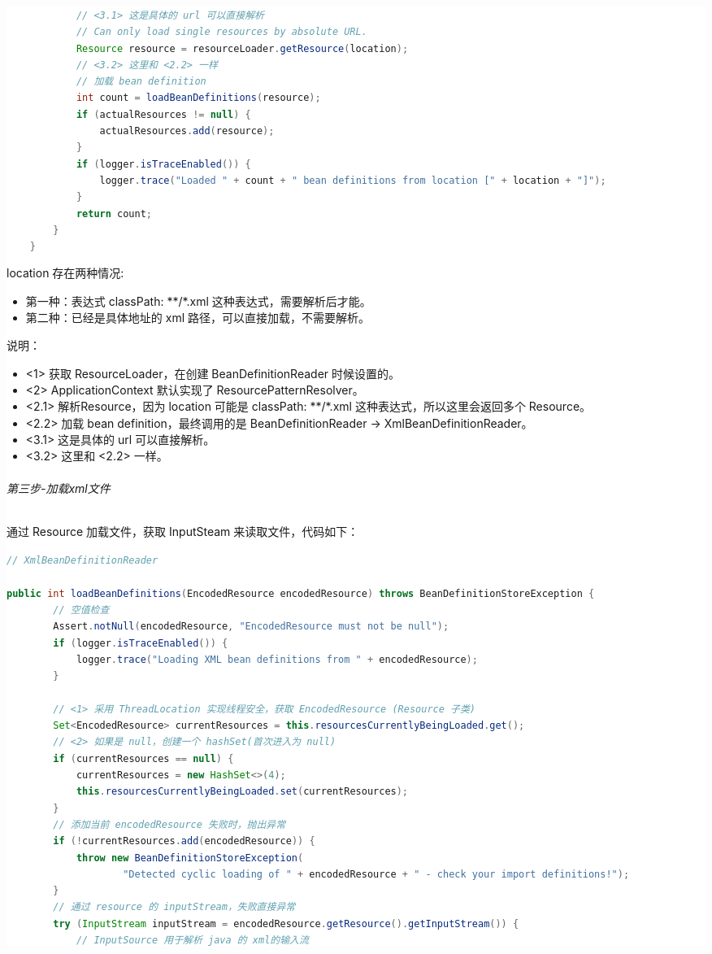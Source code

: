 ```java
			// <3.1> 这是具体的 url 可以直接解析
			// Can only load single resources by absolute URL.
			Resource resource = resourceLoader.getResource(location);
			// <3.2> 这里和 <2.2> 一样
			// 加载 bean definition
			int count = loadBeanDefinitions(resource);
			if (actualResources != null) {
				actualResources.add(resource);
			}
			if (logger.isTraceEnabled()) {
				logger.trace("Loaded " + count + " bean definitions from location [" + location + "]");
			}
			return count;
		}
	}
```



location 存在两种情况:

- 第一种：表达式 classPath: **/*.xml 这种表达式，需要解析后才能。
- 第二种：已经是具体地址的 xml 路径，可以直接加载，不需要解析。



说明：

- <1> 获取 ResourceLoader，在创建 BeanDefinitionReader 时候设置的。
- <2> ApplicationContext 默认实现了 ResourcePatternResolver。
- <2.1> 解析Resource，因为 location 可能是 classPath: **/*.xml 这种表达式，所以这里会返回多个 Resource。
- <2.2> 加载 bean definition，最终调用的是 BeanDefinitionReader -> XmlBeanDefinitionReader。
- <3.1> 这是具体的 url 可以直接解析。
- <3.2> 这里和 <2.2> 一样。



###### 第三步-加载xml文件

通过 Resource 加载文件，获取 InputSteam 来读取文件，代码如下：

```java
// XmlBeanDefinitionReader

public int loadBeanDefinitions(EncodedResource encodedResource) throws BeanDefinitionStoreException {
		// 空值检查
		Assert.notNull(encodedResource, "EncodedResource must not be null");
		if (logger.isTraceEnabled()) {
			logger.trace("Loading XML bean definitions from " + encodedResource);
		}

		// <1> 采用 ThreadLocation 实现线程安全，获取 EncodedResource (Resource 子类)
		Set<EncodedResource> currentResources = this.resourcesCurrentlyBeingLoaded.get();
		// <2> 如果是 null，创建一个 hashSet(首次进入为 null)
		if (currentResources == null) {
			currentResources = new HashSet<>(4);
			this.resourcesCurrentlyBeingLoaded.set(currentResources);
		}
		// 添加当前 encodedResource 失败时，抛出异常
		if (!currentResources.add(encodedResource)) {
			throw new BeanDefinitionStoreException(
					"Detected cyclic loading of " + encodedResource + " - check your import definitions!");
		}
		// 通过 resource 的 inputStream，失败直接异常
		try (InputStream inputStream = encodedResource.getResource().getInputStream()) {
			// InputSource 用于解析 java 的 xml的输入流
```